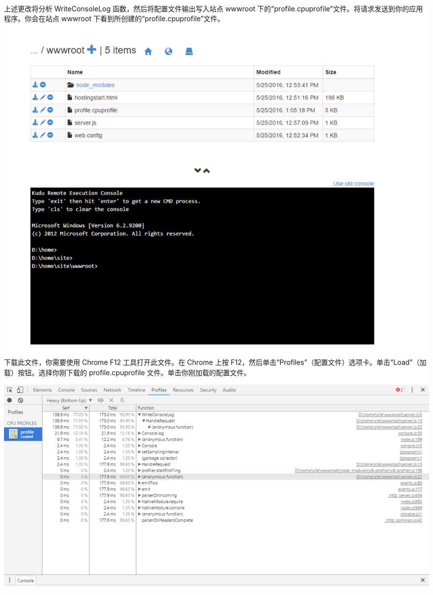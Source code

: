 上述更改将分析 WriteConsoleLog 函数，然后将配置文件输出写入站点 wwwroot 下的“profile.cpuprofile”文件。将请求发送到你的应用程序。你会在站点 wwwroot 下看到所创建的“profile.cpuprofile”文件。

![](./media/app-service-web-nodejs-best-practices-and-troubleshoot-guide/scm_profile.cpuprofile.png)

下载此文件，你需要使用 Chrome F12 工具打开此文件。在 Chrome 上按 F12，然后单击“Profiles”（配置文件）选项卡。单击“Load”（加载）按钮。选择你刚下载的 profile.cpuprofile 文件。单击你刚加载的配置文件。

![](./media/app-service-web-nodejs-best-practices-and-troubleshoot-guide/chrome_tools_view.png)  
